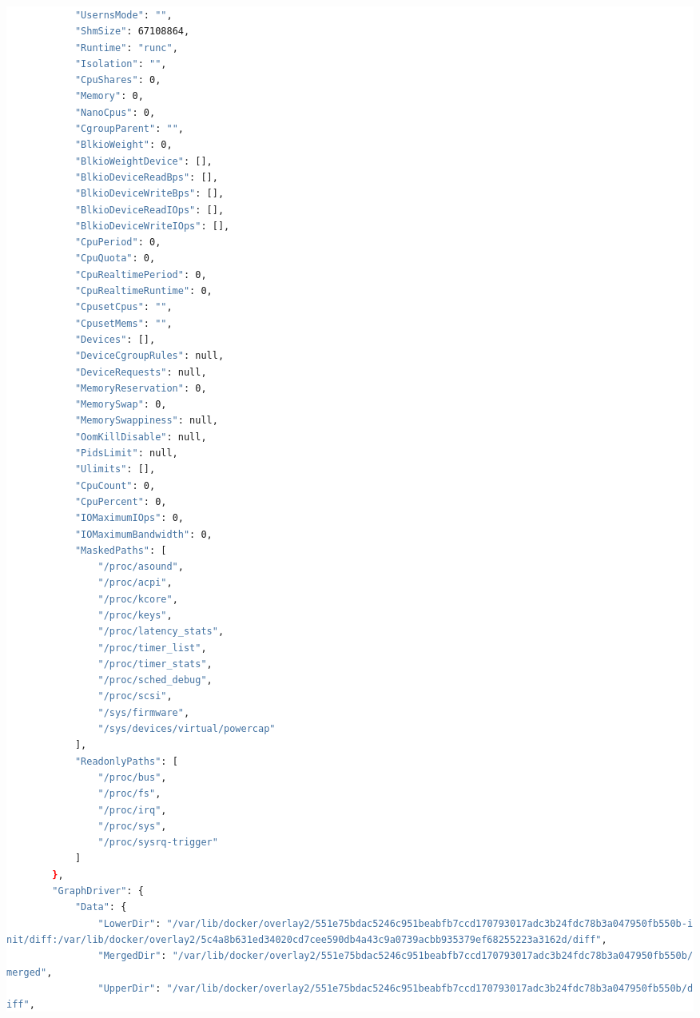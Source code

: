 ```bash
            "UsernsMode": "",
            "ShmSize": 67108864,
            "Runtime": "runc",
            "Isolation": "",
            "CpuShares": 0,
            "Memory": 0,
            "NanoCpus": 0,
            "CgroupParent": "",
            "BlkioWeight": 0,
            "BlkioWeightDevice": [],
            "BlkioDeviceReadBps": [],
            "BlkioDeviceWriteBps": [],
            "BlkioDeviceReadIOps": [],
            "BlkioDeviceWriteIOps": [],
            "CpuPeriod": 0,
            "CpuQuota": 0,
            "CpuRealtimePeriod": 0,
            "CpuRealtimeRuntime": 0,
            "CpusetCpus": "",
            "CpusetMems": "",
            "Devices": [],
            "DeviceCgroupRules": null,
            "DeviceRequests": null,
            "MemoryReservation": 0,
            "MemorySwap": 0,
            "MemorySwappiness": null,
            "OomKillDisable": null,
            "PidsLimit": null,
            "Ulimits": [],
            "CpuCount": 0,
            "CpuPercent": 0,
            "IOMaximumIOps": 0,
            "IOMaximumBandwidth": 0,
            "MaskedPaths": [
                "/proc/asound",
                "/proc/acpi",
                "/proc/kcore",
                "/proc/keys",
                "/proc/latency_stats",
                "/proc/timer_list",
                "/proc/timer_stats",
                "/proc/sched_debug",
                "/proc/scsi",
                "/sys/firmware",
                "/sys/devices/virtual/powercap"
            ],
            "ReadonlyPaths": [
                "/proc/bus",
                "/proc/fs",
                "/proc/irq",
                "/proc/sys",
                "/proc/sysrq-trigger"
            ]
        },
        "GraphDriver": {
            "Data": {
                "LowerDir": "/var/lib/docker/overlay2/551e75bdac5246c951beabfb7ccd170793017adc3b24fdc78b3a047950fb550b-init/diff:/var/lib/docker/overlay2/5c4a8b631ed34020cd7cee590db4a43c9a0739acbb935379ef68255223a3162d/diff",
                "MergedDir": "/var/lib/docker/overlay2/551e75bdac5246c951beabfb7ccd170793017adc3b24fdc78b3a047950fb550b/merged",
                "UpperDir": "/var/lib/docker/overlay2/551e75bdac5246c951beabfb7ccd170793017adc3b24fdc78b3a047950fb550b/diff",
```